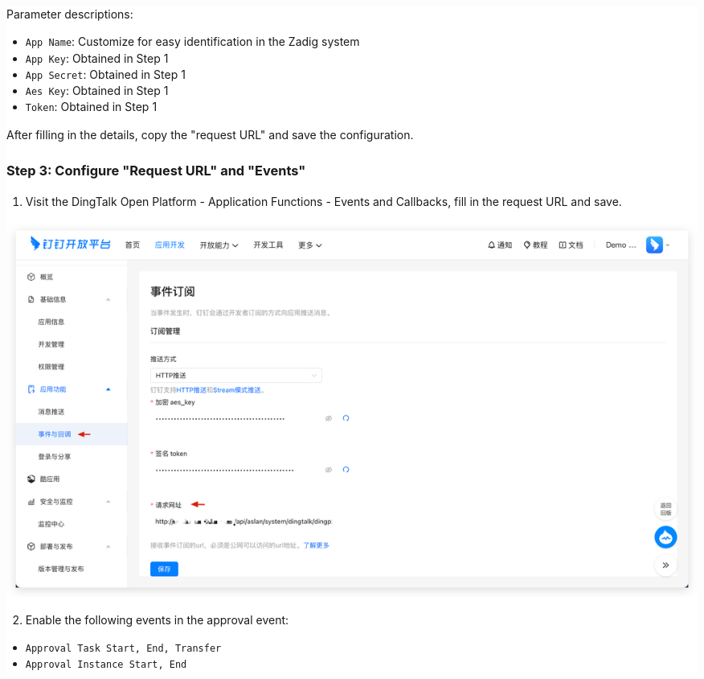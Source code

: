 Parameter descriptions:
- `App Name`: Customize for easy identification in the Zadig system
- `App Key`: Obtained in Step 1
- `App Secret`: Obtained in Step 1
- `Aes Key`: Obtained in Step 1
- `Token`: Obtained in Step 1

After filling in the details, copy the "request URL" and save the configuration.

### Step 3: Configure "Request URL" and "Events"

1. Visit the DingTalk Open Platform - Application Functions - Events and Callbacks, fill in the request URL and save.

![common_workflow_config](../../../_images/dingtalk_app_config_5.png)

2. Enable the following events in the approval event:

- `Approval Task Start, End, Transfer`
- `Approval Instance Start, End`
